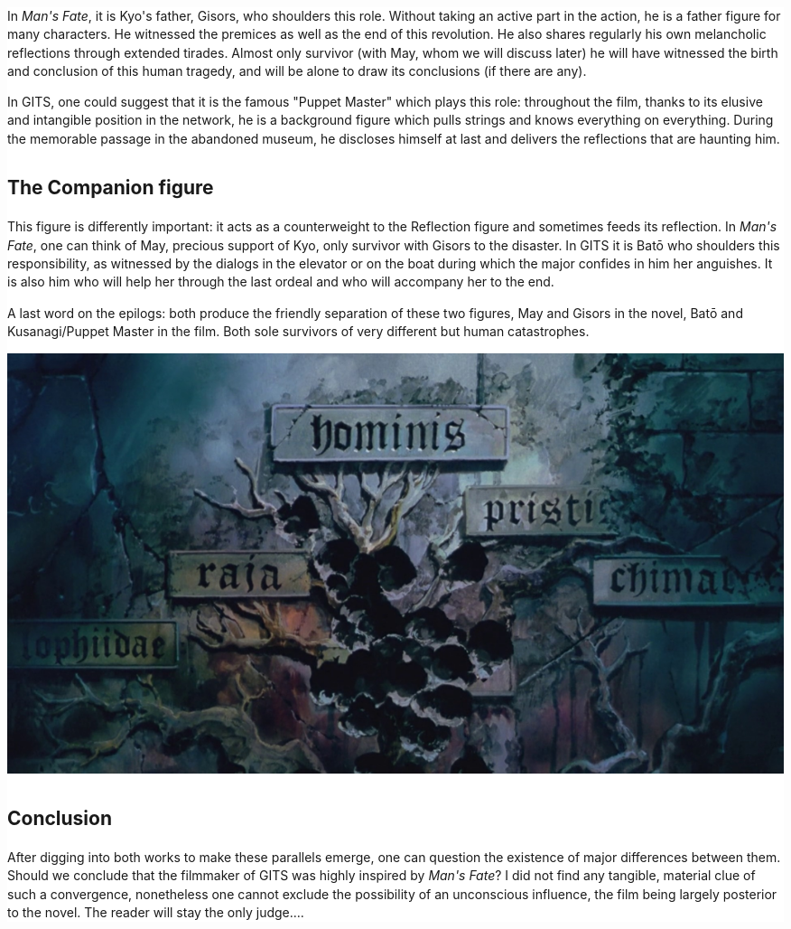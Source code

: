 In *Man's Fate*, it is Kyo's father, Gisors, who shoulders this role. Without taking an active part in the action, he is a father figure for many characters. He witnessed the premices as well as the end of this revolution. He also shares regularly his own melancholic reflections through extended tirades. Almost only survivor (with May, whom we will discuss later) he will have witnessed the birth and conclusion of this human tragedy, and will be alone to draw its conclusions (if there are any).

In GITS, one could suggest that it is the famous "Puppet Master" which plays this role: throughout the film, thanks to its elusive and intangible position in the network, he is a background figure which pulls strings and knows everything on everything. During the memorable passage in the abandoned museum, he discloses himself at last and delivers the reflections that are haunting him.

## The Companion figure
This figure is differently important: it acts as a counterweight to the Reflection figure and sometimes feeds its reflection. In *Man's Fate*, one can think of May, precious support of Kyo, only survivor with Gisors to the disaster. In GITS it is Batō who shoulders this responsibility, as witnessed by the dialogs in the elevator or on the boat during which the major confides in him her anguishes. It is also him who will help her through the last ordeal and who will accompany her to the end.

A last word on the epilogs: both produce the friendly separation of these two figures, May and Gisors in the novel, Batō and Kusanagi/Puppet Master in the film. Both sole survivors of very different but human catastrophes.

![Shot of GITS](./vlcsnap-2015-04-10-19h19m09s127.jpg)

## Conclusion
After digging into both works to make these parallels emerge, one can question the existence of major differences between them. Should we conclude that the filmmaker of GITS was highly inspired by *Man's Fate*? I did not find any tangible, material clue of such a convergence, nonetheless one cannot exclude the possibility of an unconscious influence, the film being largely posterior to the novel. The reader will stay the only judge....

